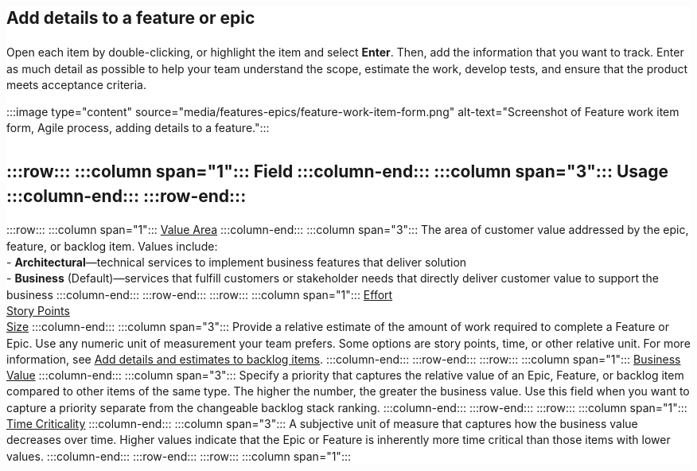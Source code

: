 ## Add details to a feature or epic 

Open each item by double-clicking, or highlight the item and select **Enter**. Then, add the information that you want to track. Enter as much detail as possible to help your team understand the scope, estimate the work, develop tests, and ensure that the product meets acceptance criteria.

:::image type="content" source="media/features-epics/feature-work-item-form.png" alt-text="Screenshot of Feature work item form, Agile process, adding details to a feature.":::

:::row:::
   :::column span="1":::
   **Field**
   :::column-end:::
   :::column span="3":::
   **Usage**
   :::column-end:::
:::row-end:::
---
:::row:::
   :::column span="1":::
      [Value Area](../queries/planning-ranking-priorities.md)
   :::column-end:::
   :::column span="3":::
      The area of customer value addressed by the epic, feature, or backlog item. Values include:  
      - **Architectural**—technical services to implement business features that deliver solution  
      - **Business** (Default)—services that fulfill customers or stakeholder needs that directly deliver customer value to support the business
   :::column-end:::
:::row-end:::
:::row:::
   :::column span="1":::
      [Effort](../queries/query-numeric.md)  
      [Story Points](../queries/query-numeric.md)  
      [Size](../queries/query-numeric.md)
   :::column-end:::
   :::column span="3":::
   Provide a relative estimate of the amount of work required to complete a Feature or Epic. Use any numeric unit of measurement your team prefers. Some options are story points, time, or other relative unit. For more information, see [Add details and estimates to backlog items](create-your-backlog.md#estimates).
   :::column-end:::
:::row-end:::
:::row:::
   :::column span="1":::
      [Business Value](../queries/query-numeric.md)
   :::column-end:::
   :::column span="3":::
   Specify a priority that captures the relative value of an Epic, Feature, or backlog item compared to other items of the same type. The higher the number, the greater the business value. Use this field when you want to capture a priority separate from the changeable backlog stack ranking.
   :::column-end:::
:::row-end:::
:::row:::
   :::column span="1":::
      [Time Criticality](../queries/planning-ranking-priorities.md)
   :::column-end:::
   :::column span="3":::
      A subjective unit of measure that captures how the business value decreases over time. Higher values indicate that the Epic or Feature is inherently more time critical than those items with lower values.
   :::column-end:::
:::row-end:::
:::row:::
   :::column span="1":::